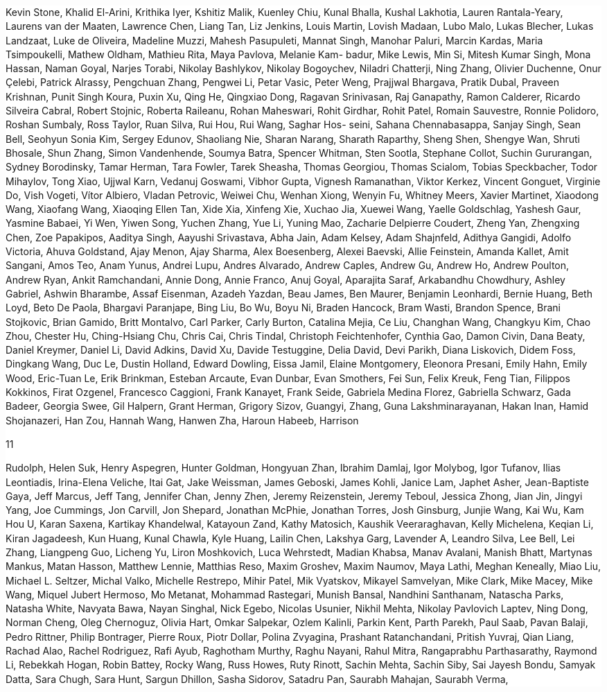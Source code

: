 Kevin Stone, Khalid El-Arini, Krithika Iyer, Kshitiz Malik, Kuenley Chiu, Kunal Bhalla, Kushal
Lakhotia, Lauren Rantala-Yeary, Laurens van der Maaten, Lawrence Chen, Liang Tan, Liz
Jenkins, Louis Martin, Lovish Madaan, Lubo Malo, Lukas Blecher, Lukas Landzaat, Luke
de Oliveira, Madeline Muzzi, Mahesh Pasupuleti, Mannat Singh, Manohar Paluri, Marcin
Kardas, Maria Tsimpoukelli, Mathew Oldham, Mathieu Rita, Maya Pavlova, Melanie Kam-
badur, Mike Lewis, Min Si, Mitesh Kumar Singh, Mona Hassan, Naman Goyal, Narjes Torabi,
Nikolay Bashlykov, Nikolay Bogoychev, Niladri Chatterji, Ning Zhang, Olivier Duchenne,
Onur Çelebi, Patrick Alrassy, Pengchuan Zhang, Pengwei Li, Petar Vasic, Peter Weng, Prajjwal
Bhargava, Pratik Dubal, Praveen Krishnan, Punit Singh Koura, Puxin Xu, Qing He, Qingxiao
Dong, Ragavan Srinivasan, Raj Ganapathy, Ramon Calderer, Ricardo Silveira Cabral, Robert
Stojnic, Roberta Raileanu, Rohan Maheswari, Rohit Girdhar, Rohit Patel, Romain Sauvestre,
Ronnie Polidoro, Roshan Sumbaly, Ross Taylor, Ruan Silva, Rui Hou, Rui Wang, Saghar Hos-
seini, Sahana Chennabasappa, Sanjay Singh, Sean Bell, Seohyun Sonia Kim, Sergey Edunov,
Shaoliang Nie, Sharan Narang, Sharath Raparthy, Sheng Shen, Shengye Wan, Shruti Bhosale,
Shun Zhang, Simon Vandenhende, Soumya Batra, Spencer Whitman, Sten Sootla, Stephane
Collot, Suchin Gururangan, Sydney Borodinsky, Tamar Herman, Tara Fowler, Tarek Sheasha,
Thomas Georgiou, Thomas Scialom, Tobias Speckbacher, Todor Mihaylov, Tong Xiao, Ujjwal
Karn, Vedanuj Goswami, Vibhor Gupta, Vignesh Ramanathan, Viktor Kerkez, Vincent Gonguet,
Virginie Do, Vish Vogeti, Vítor Albiero, Vladan Petrovic, Weiwei Chu, Wenhan Xiong, Wenyin
Fu, Whitney Meers, Xavier Martinet, Xiaodong Wang, Xiaofang Wang, Xiaoqing Ellen Tan,
Xide Xia, Xinfeng Xie, Xuchao Jia, Xuewei Wang, Yaelle Goldschlag, Yashesh Gaur, Yasmine
Babaei, Yi Wen, Yiwen Song, Yuchen Zhang, Yue Li, Yuning Mao, Zacharie Delpierre Coudert,
Zheng Yan, Zhengxing Chen, Zoe Papakipos, Aaditya Singh, Aayushi Srivastava, Abha Jain,
Adam Kelsey, Adam Shajnfeld, Adithya Gangidi, Adolfo Victoria, Ahuva Goldstand, Ajay
Menon, Ajay Sharma, Alex Boesenberg, Alexei Baevski, Allie Feinstein, Amanda Kallet, Amit
Sangani, Amos Teo, Anam Yunus, Andrei Lupu, Andres Alvarado, Andrew Caples, Andrew Gu,
Andrew Ho, Andrew Poulton, Andrew Ryan, Ankit Ramchandani, Annie Dong, Annie Franco,
Anuj Goyal, Aparajita Saraf, Arkabandhu Chowdhury, Ashley Gabriel, Ashwin Bharambe,
Assaf Eisenman, Azadeh Yazdan, Beau James, Ben Maurer, Benjamin Leonhardi, Bernie Huang,
Beth Loyd, Beto De Paola, Bhargavi Paranjape, Bing Liu, Bo Wu, Boyu Ni, Braden Hancock,
Bram Wasti, Brandon Spence, Brani Stojkovic, Brian Gamido, Britt Montalvo, Carl Parker,
Carly Burton, Catalina Mejia, Ce Liu, Changhan Wang, Changkyu Kim, Chao Zhou, Chester
Hu, Ching-Hsiang Chu, Chris Cai, Chris Tindal, Christoph Feichtenhofer, Cynthia Gao, Damon
Civin, Dana Beaty, Daniel Kreymer, Daniel Li, David Adkins, David Xu, Davide Testuggine,
Delia David, Devi Parikh, Diana Liskovich, Didem Foss, Dingkang Wang, Duc Le, Dustin
Holland, Edward Dowling, Eissa Jamil, Elaine Montgomery, Eleonora Presani, Emily Hahn,
Emily Wood, Eric-Tuan Le, Erik Brinkman, Esteban Arcaute, Evan Dunbar, Evan Smothers,
Fei Sun, Felix Kreuk, Feng Tian, Filippos Kokkinos, Firat Ozgenel, Francesco Caggioni, Frank
Kanayet, Frank Seide, Gabriela Medina Florez, Gabriella Schwarz, Gada Badeer, Georgia Swee,
Gil Halpern, Grant Herman, Grigory Sizov, Guangyi, Zhang, Guna Lakshminarayanan, Hakan
Inan, Hamid Shojanazeri, Han Zou, Hannah Wang, Hanwen Zha, Haroun Habeeb, Harrison</p>
<p>11</p>
<p>Rudolph, Helen Suk, Henry Aspegren, Hunter Goldman, Hongyuan Zhan, Ibrahim Damlaj,
Igor Molybog, Igor Tufanov, Ilias Leontiadis, Irina-Elena Veliche, Itai Gat, Jake Weissman,
James Geboski, James Kohli, Janice Lam, Japhet Asher, Jean-Baptiste Gaya, Jeff Marcus, Jeff
Tang, Jennifer Chan, Jenny Zhen, Jeremy Reizenstein, Jeremy Teboul, Jessica Zhong, Jian Jin,
Jingyi Yang, Joe Cummings, Jon Carvill, Jon Shepard, Jonathan McPhie, Jonathan Torres, Josh
Ginsburg, Junjie Wang, Kai Wu, Kam Hou U, Karan Saxena, Kartikay Khandelwal, Katayoun
Zand, Kathy Matosich, Kaushik Veeraraghavan, Kelly Michelena, Keqian Li, Kiran Jagadeesh,
Kun Huang, Kunal Chawla, Kyle Huang, Lailin Chen, Lakshya Garg, Lavender A, Leandro
Silva, Lee Bell, Lei Zhang, Liangpeng Guo, Licheng Yu, Liron Moshkovich, Luca Wehrstedt,
Madian Khabsa, Manav Avalani, Manish Bhatt, Martynas Mankus, Matan Hasson, Matthew
Lennie, Matthias Reso, Maxim Groshev, Maxim Naumov, Maya Lathi, Meghan Keneally, Miao
Liu, Michael L. Seltzer, Michal Valko, Michelle Restrepo, Mihir Patel, Mik Vyatskov, Mikayel
Samvelyan, Mike Clark, Mike Macey, Mike Wang, Miquel Jubert Hermoso, Mo Metanat,
Mohammad Rastegari, Munish Bansal, Nandhini Santhanam, Natascha Parks, Natasha White,
Navyata Bawa, Nayan Singhal, Nick Egebo, Nicolas Usunier, Nikhil Mehta, Nikolay Pavlovich
Laptev, Ning Dong, Norman Cheng, Oleg Chernoguz, Olivia Hart, Omkar Salpekar, Ozlem
Kalinli, Parkin Kent, Parth Parekh, Paul Saab, Pavan Balaji, Pedro Rittner, Philip Bontrager,
Pierre Roux, Piotr Dollar, Polina Zvyagina, Prashant Ratanchandani, Pritish Yuvraj, Qian Liang,
Rachad Alao, Rachel Rodriguez, Rafi Ayub, Raghotham Murthy, Raghu Nayani, Rahul Mitra,
Rangaprabhu Parthasarathy, Raymond Li, Rebekkah Hogan, Robin Battey, Rocky Wang, Russ
Howes, Ruty Rinott, Sachin Mehta, Sachin Siby, Sai Jayesh Bondu, Samyak Datta, Sara Chugh,
Sara Hunt, Sargun Dhillon, Sasha Sidorov, Satadru Pan, Saurabh Mahajan, Saurabh Verma,